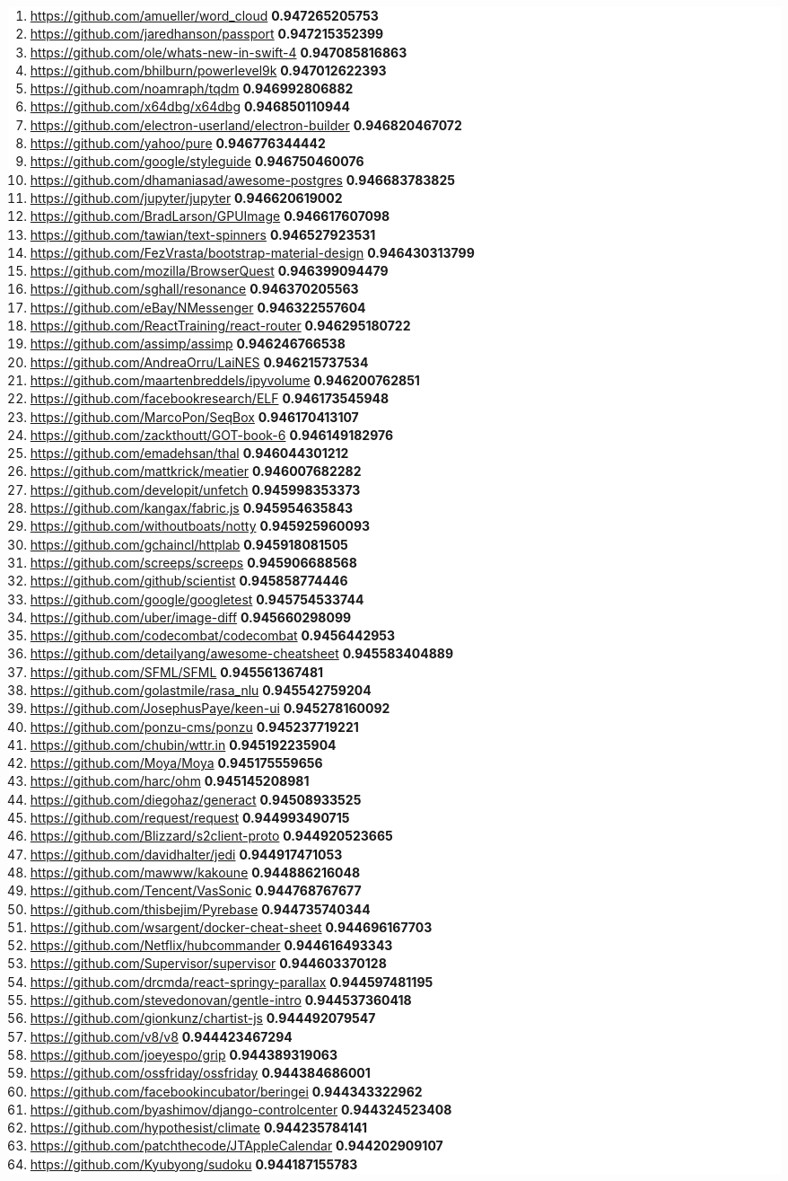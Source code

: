  1. https://github.com/amueller/word_cloud **0.947265205753**
 1. https://github.com/jaredhanson/passport **0.947215352399**
 1. https://github.com/ole/whats-new-in-swift-4 **0.947085816863**
 1. https://github.com/bhilburn/powerlevel9k **0.947012622393**
 1. https://github.com/noamraph/tqdm **0.946992806882**
 1. https://github.com/x64dbg/x64dbg **0.946850110944**
 1. https://github.com/electron-userland/electron-builder **0.946820467072**
 1. https://github.com/yahoo/pure **0.946776344442**
 1. https://github.com/google/styleguide **0.946750460076**
 1. https://github.com/dhamaniasad/awesome-postgres **0.946683783825**
 1. https://github.com/jupyter/jupyter **0.946620619002**
 1. https://github.com/BradLarson/GPUImage **0.946617607098**
 1. https://github.com/tawian/text-spinners **0.946527923531**
 1. https://github.com/FezVrasta/bootstrap-material-design **0.946430313799**
 1. https://github.com/mozilla/BrowserQuest **0.946399094479**
 1. https://github.com/sghall/resonance **0.946370205563**
 1. https://github.com/eBay/NMessenger **0.946322557604**
 1. https://github.com/ReactTraining/react-router **0.946295180722**
 1. https://github.com/assimp/assimp **0.946246766538**
 1. https://github.com/AndreaOrru/LaiNES **0.946215737534**
 1. https://github.com/maartenbreddels/ipyvolume **0.946200762851**
 1. https://github.com/facebookresearch/ELF **0.946173545948**
 1. https://github.com/MarcoPon/SeqBox **0.946170413107**
 1. https://github.com/zackthoutt/GOT-book-6 **0.946149182976**
 1. https://github.com/emadehsan/thal **0.946044301212**
 1. https://github.com/mattkrick/meatier **0.946007682282**
 1. https://github.com/developit/unfetch **0.945998353373**
 1. https://github.com/kangax/fabric.js **0.945954635843**
 1. https://github.com/withoutboats/notty **0.945925960093**
 1. https://github.com/gchaincl/httplab **0.945918081505**
 1. https://github.com/screeps/screeps **0.945906688568**
 1. https://github.com/github/scientist **0.945858774446**
 1. https://github.com/google/googletest **0.945754533744**
 1. https://github.com/uber/image-diff **0.945660298099**
 1. https://github.com/codecombat/codecombat **0.9456442953**
 1. https://github.com/detailyang/awesome-cheatsheet **0.945583404889**
 1. https://github.com/SFML/SFML **0.945561367481**
 1. https://github.com/golastmile/rasa_nlu **0.945542759204**
 1. https://github.com/JosephusPaye/keen-ui **0.945278160092**
 1. https://github.com/ponzu-cms/ponzu **0.945237719221**
 1. https://github.com/chubin/wttr.in **0.945192235904**
 1. https://github.com/Moya/Moya **0.945175559656**
 1. https://github.com/harc/ohm **0.945145208981**
 1. https://github.com/diegohaz/generact **0.94508933525**
 1. https://github.com/request/request **0.944993490715**
 1. https://github.com/Blizzard/s2client-proto **0.944920523665**
 1. https://github.com/davidhalter/jedi **0.944917471053**
 1. https://github.com/mawww/kakoune **0.944886216048**
 1. https://github.com/Tencent/VasSonic **0.944768767677**
 1. https://github.com/thisbejim/Pyrebase **0.944735740344**
 1. https://github.com/wsargent/docker-cheat-sheet **0.944696167703**
 1. https://github.com/Netflix/hubcommander **0.944616493343**
 1. https://github.com/Supervisor/supervisor **0.944603370128**
 1. https://github.com/drcmda/react-springy-parallax **0.944597481195**
 1. https://github.com/stevedonovan/gentle-intro **0.944537360418**
 1. https://github.com/gionkunz/chartist-js **0.944492079547**
 1. https://github.com/v8/v8 **0.944423467294**
 1. https://github.com/joeyespo/grip **0.944389319063**
 1. https://github.com/ossfriday/ossfriday **0.944384686001**
 1. https://github.com/facebookincubator/beringei **0.944343322962**
 1. https://github.com/byashimov/django-controlcenter **0.944324523408**
 1. https://github.com/hypothesist/climate **0.944235784141**
 1. https://github.com/patchthecode/JTAppleCalendar **0.944202909107**
 1. https://github.com/Kyubyong/sudoku **0.944187155783**